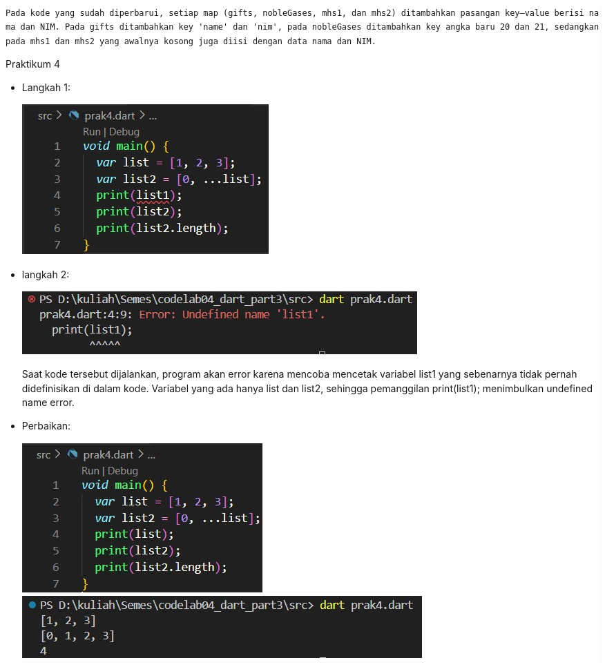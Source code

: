     Pada kode yang sudah diperbarui, setiap map (gifts, nobleGases, mhs1, dan mhs2) ditambahkan pasangan key–value berisi nama dan NIM. Pada gifts ditambahkan key 'name' dan 'nim', pada nobleGases ditambahkan key angka baru 20 dan 21, sedangkan pada mhs1 dan mhs2 yang awalnya kosong juga diisi dengan data nama dan NIM.

Praktikum 4
- Langkah 1:

    ![alt text](img/Prak4_Lngkh1.jpg?raw=true)

- langkah 2:

    ![alt text](img/Prak4_Lngkh2.jpg?raw=true)

    Saat kode tersebut dijalankan, program akan error karena mencoba mencetak variabel list1 yang sebenarnya tidak pernah didefinisikan di dalam kode. Variabel yang ada hanya list dan list2, sehingga pemanggilan print(list1); menimbulkan undefined name error.

- Perbaikan:

    ![alt text](img/Prak4_Lngkh2a.jpg?raw=true)
    ![alt text](img/Prak4_Lngkh2b.jpg?raw=true)
